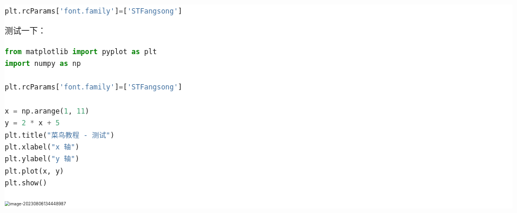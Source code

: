 ```python
plt.rcParams['font.family']=['STFangsong']
```

测试一下：

```python
from matplotlib import pyplot as plt
import numpy as np

plt.rcParams['font.family']=['STFangsong']

x = np.arange(1, 11)
y = 2 * x + 5
plt.title("菜鸟教程 - 测试")
plt.xlabel("x 轴")
plt.ylabel("y 轴")
plt.plot(x, y)
plt.show()
```

<img src="https://raw.githubusercontent.com/fograinwater/PicGo-img/master/image-20230806134448987.png" alt="image-20230806134448987" style="zoom:50%;" />
